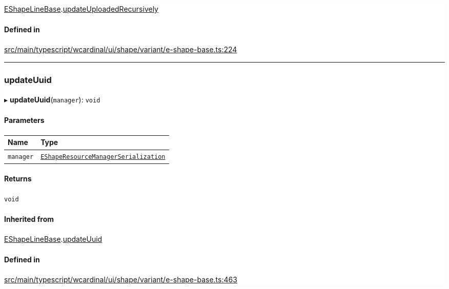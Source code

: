[EShapeLineBase](EShapeLineBase.md).[updateUploadedRecursively](EShapeLineBase.md#updateuploadedrecursively)

#### Defined in

[src/main/typescript/wcardinal/ui/shape/variant/e-shape-base.ts:224](https://github.com/winter-cardinal/winter-cardinal-ui/blob/v0.154.0/src/main/typescript/wcardinal/ui/shape/variant/e-shape-base.ts#L224)

___

### updateUuid

▸ **updateUuid**(`manager`): `void`

#### Parameters

| Name | Type |
| :------ | :------ |
| `manager` | [`EShapeResourceManagerSerialization`](EShapeResourceManagerSerialization.md) |

#### Returns

`void`

#### Inherited from

[EShapeLineBase](EShapeLineBase.md).[updateUuid](EShapeLineBase.md#updateuuid)

#### Defined in

[src/main/typescript/wcardinal/ui/shape/variant/e-shape-base.ts:463](https://github.com/winter-cardinal/winter-cardinal-ui/blob/v0.154.0/src/main/typescript/wcardinal/ui/shape/variant/e-shape-base.ts#L463)
